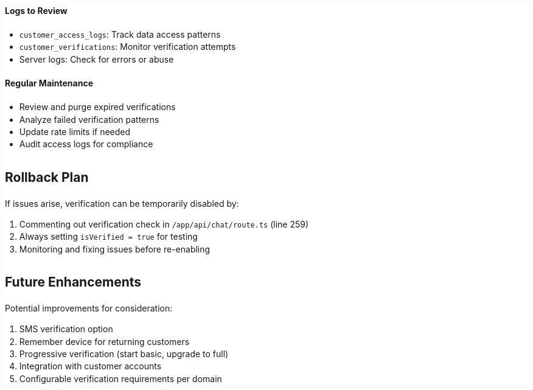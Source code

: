 #### Logs to Review
- `customer_access_logs`: Track data access patterns
- `customer_verifications`: Monitor verification attempts
- Server logs: Check for errors or abuse

#### Regular Maintenance
- Review and purge expired verifications
- Analyze failed verification patterns
- Update rate limits if needed
- Audit access logs for compliance

## Rollback Plan

If issues arise, verification can be temporarily disabled by:
1. Commenting out verification check in `/app/api/chat/route.ts` (line 259)
2. Always setting `isVerified = true` for testing
3. Monitoring and fixing issues before re-enabling

## Future Enhancements

Potential improvements for consideration:
1. SMS verification option
2. Remember device for returning customers
3. Progressive verification (start basic, upgrade to full)
4. Integration with customer accounts
5. Configurable verification requirements per domain
